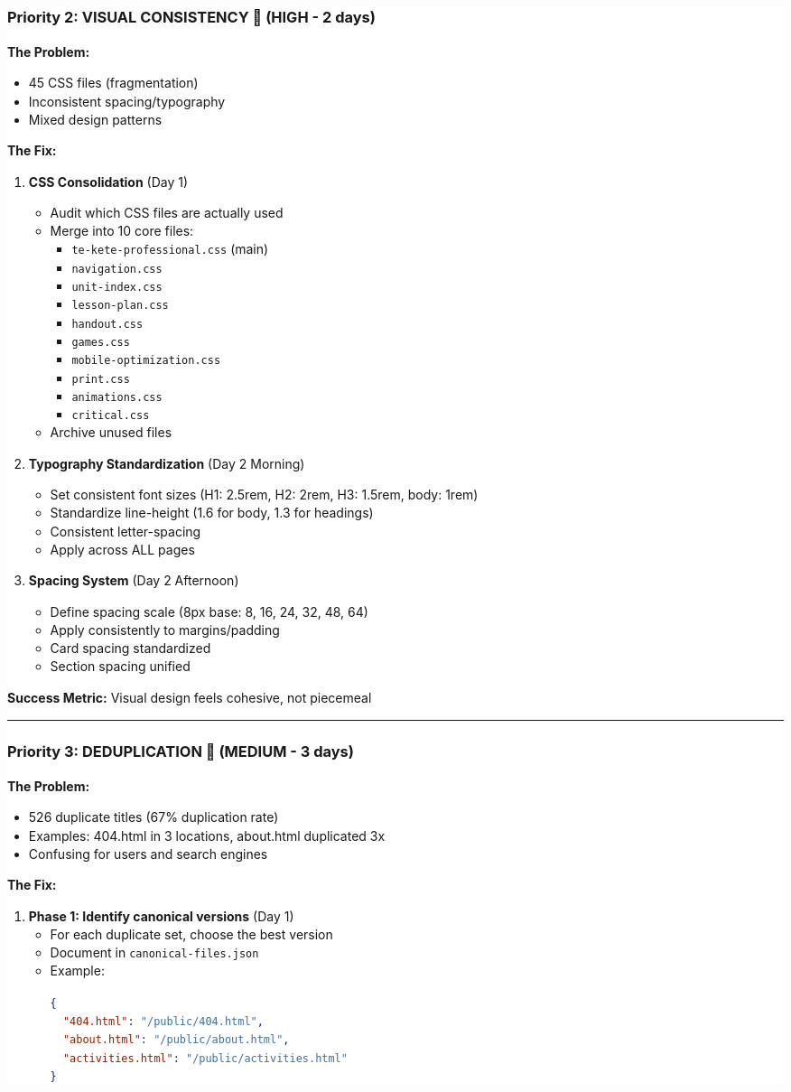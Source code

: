 ### **Priority 2: VISUAL CONSISTENCY** 🎨 (HIGH - 2 days)

**The Problem:**
- 45 CSS files (fragmentation)
- Inconsistent spacing/typography
- Mixed design patterns

**The Fix:**
1. **CSS Consolidation** (Day 1)
   - Audit which CSS files are actually used
   - Merge into 10 core files:
     - `te-kete-professional.css` (main)
     - `navigation.css`
     - `unit-index.css`
     - `lesson-plan.css`
     - `handout.css`
     - `games.css`
     - `mobile-optimization.css`
     - `print.css`
     - `animations.css`
     - `critical.css`
   - Archive unused files

2. **Typography Standardization** (Day 2 Morning)
   - Set consistent font sizes (H1: 2.5rem, H2: 2rem, H3: 1.5rem, body: 1rem)
   - Standardize line-height (1.6 for body, 1.3 for headings)
   - Consistent letter-spacing
   - Apply across ALL pages

3. **Spacing System** (Day 2 Afternoon)
   - Define spacing scale (8px base: 8, 16, 24, 32, 48, 64)
   - Apply consistently to margins/padding
   - Card spacing standardized
   - Section spacing unified

**Success Metric:** Visual design feels cohesive, not piecemeal

---

### **Priority 3: DEDUPLICATION** 🔁 (MEDIUM - 3 days)

**The Problem:**
- 526 duplicate titles (67% duplication rate)
- Examples: 404.html in 3 locations, about.html duplicated 3x
- Confusing for users and search engines

**The Fix:**
1. **Phase 1: Identify canonical versions** (Day 1)
   - For each duplicate set, choose the best version
   - Document in `canonical-files.json`
   - Example:
     ```json
     {
       "404.html": "/public/404.html",
       "about.html": "/public/about.html",
       "activities.html": "/public/activities.html"
     }
     ```
